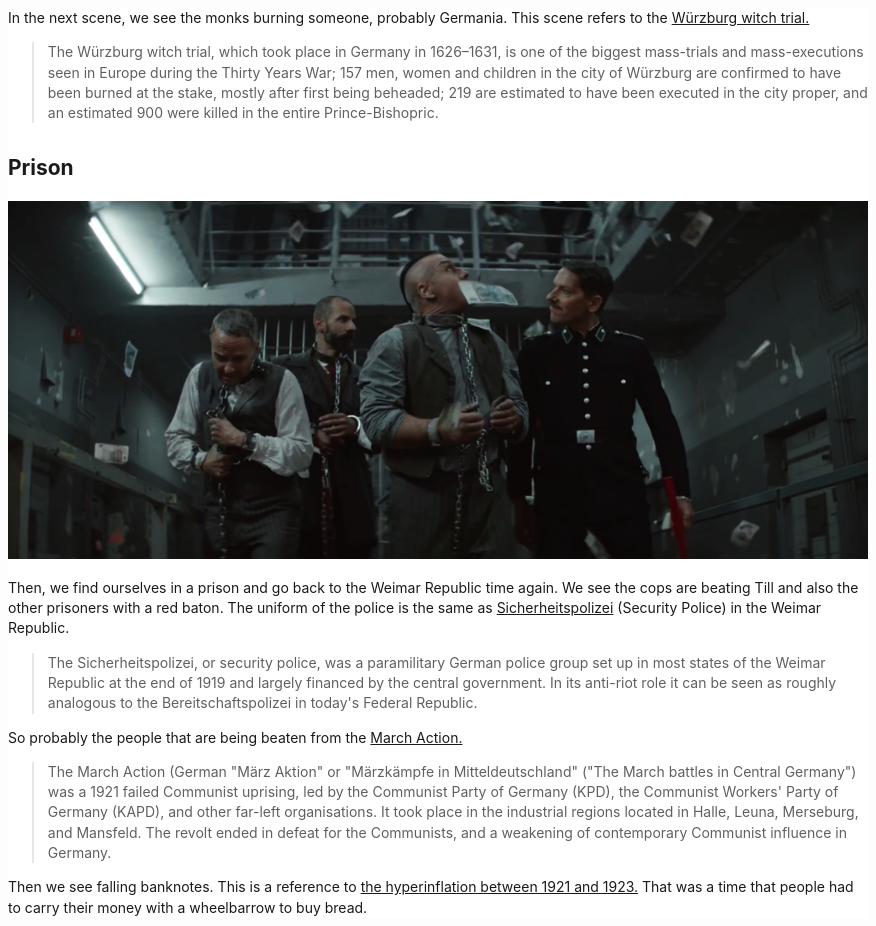 In the next scene, we see the monks burning someone, probably Germania. This scene refers to the [Würzburg witch trial.](https://en.Wikipedia.org/wiki/Wurzburg_witch_trial) 

> The Würzburg witch trial, which took place in Germany in 1626–1631, is one of the biggest mass-trials and mass-executions seen in Europe during the Thirty Years War; 157 men, women and children in the city of Würzburg are confirmed to have been burned at the stake, mostly after first being beheaded; 219 are estimated to have been executed in the city proper, and an estimated 900 were killed in the entire Prince-Bishopric.


## Prison

![](/uploads/deutschland/21.png)

Then, we find ourselves in a prison and go back to the Weimar Republic time again. We see the cops are beating Till and also the other prisoners with a red baton. The uniform of the police is the same as [Sicherheitspolizei](https://en.wikipedia.org/wiki/Sicherheitspolizei_(Weimar_Republic)) (Security Police) in the Weimar Republic. 

> The Sicherheitspolizei, or security police, was a paramilitary German police group set up in most states of the Weimar Republic at the end of 1919 and largely financed by the central government. In its anti-riot role it can be seen as roughly analogous to the Bereitschaftspolizei in today's Federal Republic.

So probably the people that are being beaten from the [March Action.](https://en.wikipedia.org/wiki/March_Action) 

> The March Action (German "März Aktion" or "Märzkämpfe in Mitteldeutschland" ("The March battles in Central Germany") was a 1921 failed Communist uprising, led by the Communist Party of Germany (KPD), the Communist Workers' Party of Germany (KAPD), and other far-left organisations. It took place in the industrial regions located in Halle, Leuna, Merseburg, and Mansfeld. The revolt ended in defeat for the Communists, and a weakening of contemporary Communist influence in Germany.

Then we see falling banknotes. This is a reference to [the hyperinflation between 1921 and 1923.](https://en.wikipedia.org/wiki/Hyperinflation_in_the_Weimar_Republic) That was a time that people had to carry their money with a wheelbarrow to buy bread.

